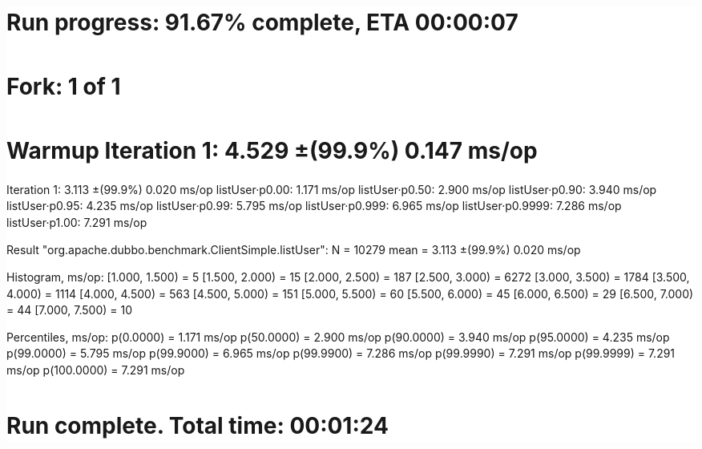 # Run progress: 91.67% complete, ETA 00:00:07
# Fork: 1 of 1
# Warmup Iteration   1: 4.529 ±(99.9%) 0.147 ms/op
Iteration   1: 3.113 ±(99.9%) 0.020 ms/op
                 listUser·p0.00:   1.171 ms/op
                 listUser·p0.50:   2.900 ms/op
                 listUser·p0.90:   3.940 ms/op
                 listUser·p0.95:   4.235 ms/op
                 listUser·p0.99:   5.795 ms/op
                 listUser·p0.999:  6.965 ms/op
                 listUser·p0.9999: 7.286 ms/op
                 listUser·p1.00:   7.291 ms/op



Result "org.apache.dubbo.benchmark.ClientSimple.listUser":
  N = 10279
  mean =      3.113 ±(99.9%) 0.020 ms/op

  Histogram, ms/op:
    [1.000, 1.500) = 5 
    [1.500, 2.000) = 15 
    [2.000, 2.500) = 187 
    [2.500, 3.000) = 6272 
    [3.000, 3.500) = 1784 
    [3.500, 4.000) = 1114 
    [4.000, 4.500) = 563 
    [4.500, 5.000) = 151 
    [5.000, 5.500) = 60 
    [5.500, 6.000) = 45 
    [6.000, 6.500) = 29 
    [6.500, 7.000) = 44 
    [7.000, 7.500) = 10 

  Percentiles, ms/op:
      p(0.0000) =      1.171 ms/op
     p(50.0000) =      2.900 ms/op
     p(90.0000) =      3.940 ms/op
     p(95.0000) =      4.235 ms/op
     p(99.0000) =      5.795 ms/op
     p(99.9000) =      6.965 ms/op
     p(99.9900) =      7.286 ms/op
     p(99.9990) =      7.291 ms/op
     p(99.9999) =      7.291 ms/op
    p(100.0000) =      7.291 ms/op


# Run complete. Total time: 00:01:24
